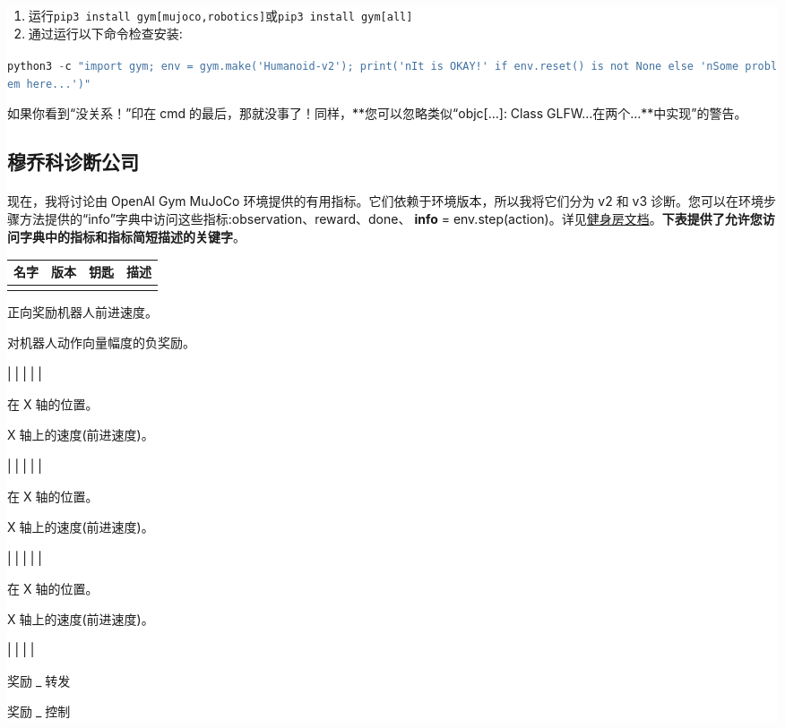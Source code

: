 1.  运行`pip3 install gym[mujoco,robotics]`或`pip3 install gym[all]`
2.  通过运行以下命令检查安装:

```py
python3 -c "import gym; env = gym.make('Humanoid-v2'); print('nIt is OKAY!' if env.reset() is not None else 'nSome problem here...')"

```

如果你看到“没关系！”印在 cmd 的最后，那就没事了！同样，**您可以忽略类似“objc[…]: Class GLFW…在两个…**中实现”的警告。

## 穆乔科诊断公司

现在，我将讨论由 OpenAI Gym MuJoCo 环境提供的有用指标。它们依赖于环境版本，所以我将它们分为 v2 和 v3 诊断。您可以在环境步骤方法提供的“info”字典中访问这些指标:observation、reward、done、 **info** = env.step(action)。详见[健身房文档](https://web.archive.org/web/20221207191934/https://gym.openai.com/docs/#observations)。**下表提供了允许您访问字典中的指标和指标简短描述的关键字**。

| 名字 | 版本 | 钥匙 | 描述 |
| --- | --- | --- | --- |
|  |  |  | 

正向奖励机器人前进速度。

对机器人动作向量幅度的负奖励。

 |
|  |  |  | 

在 X 轴的位置。

X 轴上的速度(前进速度)。

 |
|  |  |  | 

在 X 轴的位置。

X 轴上的速度(前进速度)。

 |
|  |  |  | 

在 X 轴的位置。

X 轴上的速度(前进速度)。

 |
|  |  | 

奖励 _ 转发

奖励 _ 控制

